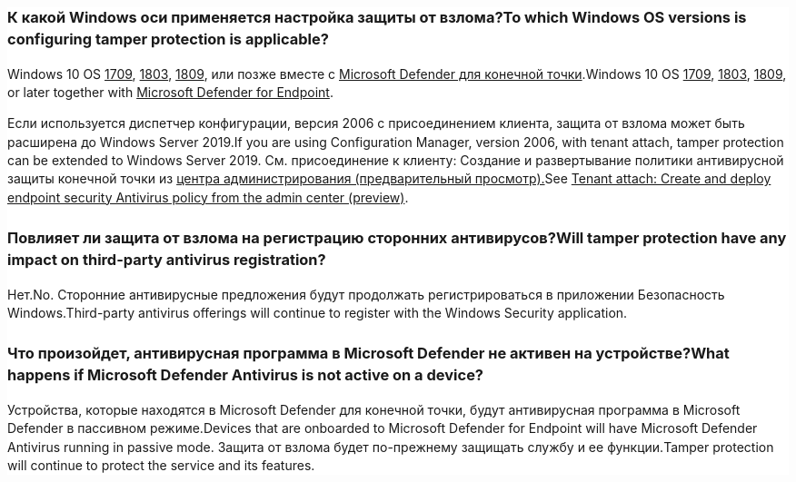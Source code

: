 ### <a name="to-which-windows-os-versions-is-configuring-tamper-protection-is-applicable"></a><span data-ttu-id="57df1-266">К какой Windows оси применяется настройка защиты от взлома?</span><span class="sxs-lookup"><span data-stu-id="57df1-266">To which Windows OS versions is configuring tamper protection is applicable?</span></span>

<span data-ttu-id="57df1-267">Windows 10 OS [1709](/windows/release-health/status-windows-10-1709), [1803](/windows/release-health/status-windows-10-1803), [1809](/windows/release-health/status-windows-10-1809-and-windows-server-2019), или позже вместе с [Microsoft Defender для конечной точки](/microsoft-365/security/defender-endpoint).</span><span class="sxs-lookup"><span data-stu-id="57df1-267">Windows 10 OS [1709](/windows/release-health/status-windows-10-1709), [1803](/windows/release-health/status-windows-10-1803), [1809](/windows/release-health/status-windows-10-1809-and-windows-server-2019), or later together with [Microsoft Defender for Endpoint](/microsoft-365/security/defender-endpoint).</span></span>

<span data-ttu-id="57df1-268">Если используется диспетчер конфигурации, версия 2006 с присоединением клиента, защита от взлома может быть расширена до Windows Server 2019.</span><span class="sxs-lookup"><span data-stu-id="57df1-268">If you are using Configuration Manager, version 2006, with tenant attach, tamper protection can be extended to Windows Server 2019.</span></span> <span data-ttu-id="57df1-269">См. присоединение к клиенту: Создание и развертывание политики антивирусной защиты конечной точки из [центра администрирования (предварительный просмотр).](/mem/configmgr/tenant-attach/deploy-antivirus-policy)</span><span class="sxs-lookup"><span data-stu-id="57df1-269">See [Tenant attach: Create and deploy endpoint security Antivirus policy from the admin center (preview)](/mem/configmgr/tenant-attach/deploy-antivirus-policy).</span></span>

### <a name="will-tamper-protection-have-any-impact-on-third-party-antivirus-registration"></a><span data-ttu-id="57df1-270">Повлияет ли защита от взлома на регистрацию сторонних антивирусов?</span><span class="sxs-lookup"><span data-stu-id="57df1-270">Will tamper protection have any impact on third-party antivirus registration?</span></span>

<span data-ttu-id="57df1-271">Нет.</span><span class="sxs-lookup"><span data-stu-id="57df1-271">No.</span></span> <span data-ttu-id="57df1-272">Сторонние антивирусные предложения будут продолжать регистрироваться в приложении Безопасность Windows.</span><span class="sxs-lookup"><span data-stu-id="57df1-272">Third-party antivirus offerings will continue to register with the Windows Security application.</span></span>

### <a name="what-happens-if-microsoft-defender-antivirus-is-not-active-on-a-device"></a><span data-ttu-id="57df1-273">Что произойдет, антивирусная программа в Microsoft Defender не активен на устройстве?</span><span class="sxs-lookup"><span data-stu-id="57df1-273">What happens if Microsoft Defender Antivirus is not active on a device?</span></span>

<span data-ttu-id="57df1-274">Устройства, которые находятся в Microsoft Defender для конечной точки, будут антивирусная программа в Microsoft Defender в пассивном режиме.</span><span class="sxs-lookup"><span data-stu-id="57df1-274">Devices that are onboarded to Microsoft Defender for Endpoint will have Microsoft Defender Antivirus running in passive mode.</span></span> <span data-ttu-id="57df1-275">Защита от взлома будет по-прежнему защищать службу и ее функции.</span><span class="sxs-lookup"><span data-stu-id="57df1-275">Tamper protection will continue to protect the service and its features.</span></span> 
